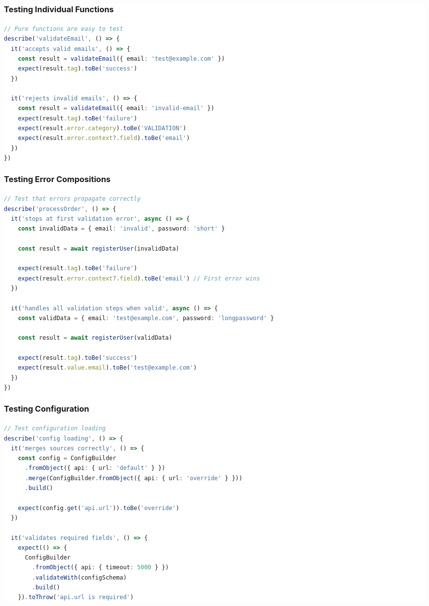 ### Testing Individual Functions

```typescript
// Pure functions are easy to test
describe('validateEmail', () => {
  it('accepts valid emails', () => {
    const result = validateEmail({ email: 'test@example.com' })
    expect(result.tag).toBe('success')
  })
  
  it('rejects invalid emails', () => {
    const result = validateEmail({ email: 'invalid-email' })
    expect(result.tag).toBe('failure')
    expect(result.error.category).toBe('VALIDATION')
    expect(result.error.context?.field).toBe('email')
  })
})
```

### Testing Error Compositions

```typescript
// Test that errors propagate correctly
describe('processOrder', () => {
  it('stops at first validation error', async () => {
    const invalidData = { email: 'invalid', password: 'short' }
    
    const result = await registerUser(invalidData)
    
    expect(result.tag).toBe('failure')
    expect(result.error.context?.field).toBe('email') // First error wins
  })
  
  it('handles all validation steps when valid', async () => {
    const validData = { email: 'test@example.com', password: 'longpassword' }
    
    const result = await registerUser(validData)
    
    expect(result.tag).toBe('success')
    expect(result.value.email).toBe('test@example.com')
  })
})
```

### Testing Configuration

```typescript
// Test configuration loading
describe('config loading', () => {
  it('merges sources correctly', () => {
    const config = ConfigBuilder
      .fromObject({ api: { url: 'default' } })
      .merge(ConfigBuilder.fromObject({ api: { url: 'override' } }))
      .build()
    
    expect(config.get('api.url')).toBe('override')
  })
  
  it('validates required fields', () => {
    expect(() => {
      ConfigBuilder
        .fromObject({ api: { timeout: 5000 } })
        .validateWith(configSchema)
        .build()
    }).toThrow('api.url is required')
```